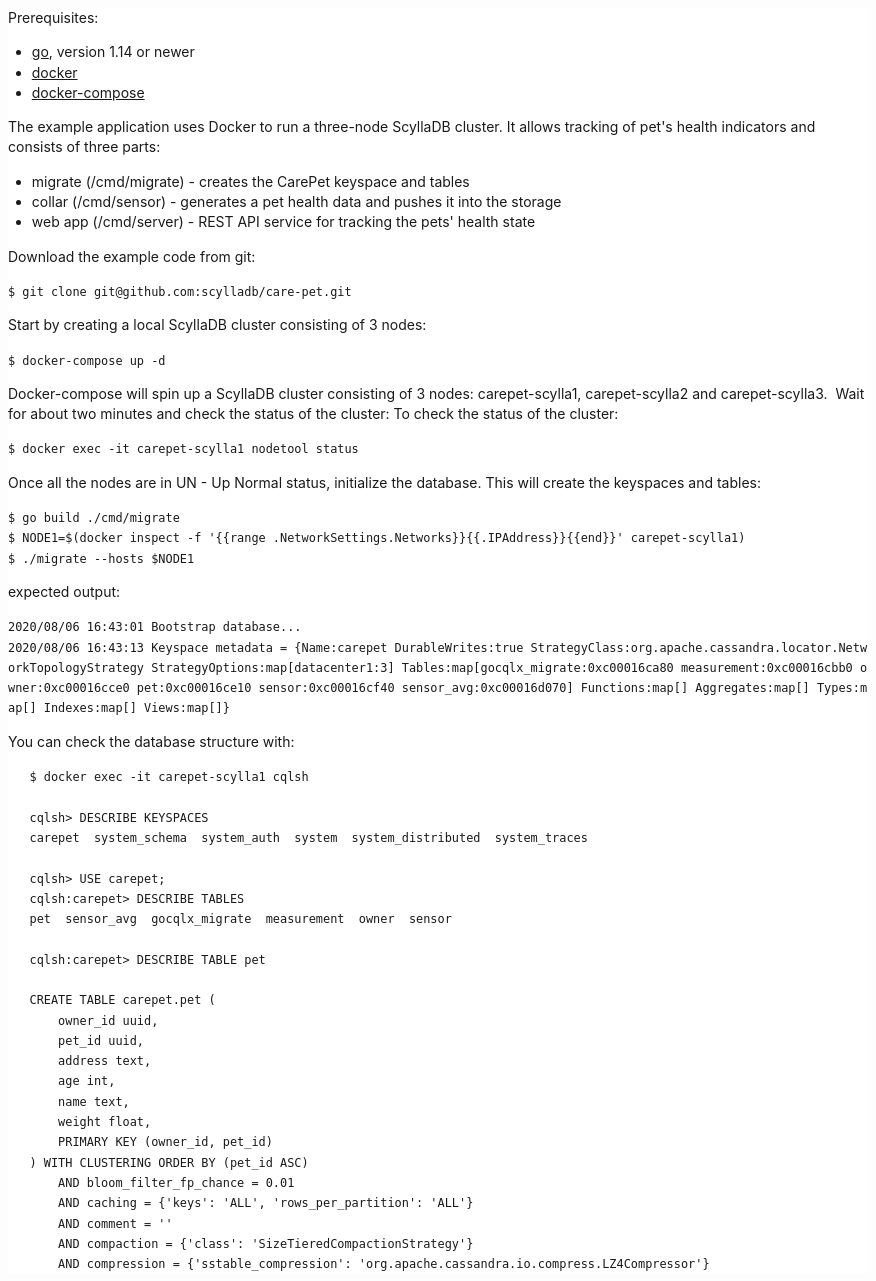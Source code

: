 Prerequisites:

-   [go](https://golang.org/dl/), version 1.14 or newer
-   [docker](https://www.docker.com/)
-   [docker-compose](https://docs.docker.com/compose/)

The example application uses Docker to run a three-node ScyllaDB cluster. It
allows tracking of pet's health indicators and consists of three parts:

-   migrate (/cmd/migrate) - creates the CarePet keyspace and tables
-   collar (/cmd/sensor) - generates a pet health data and pushes it into the
    storage
-   web app (/cmd/server) - REST API service for tracking the pets' health
    state

Download the example code from git:

    $ git clone git@github.com:scylladb/care-pet.git

Start by creating a local ScyllaDB cluster consisting of 3 nodes:

    $ docker-compose up -d

Docker-compose will spin up a ScyllaDB cluster consisting of 3 nodes: carepet-scylla1, carepet-scylla2 and carepet-scylla3.  Wait for about two minutes and check the status of the cluster:
To check the status of the cluster:

    $ docker exec -it carepet-scylla1 nodetool status

Once all the nodes are in UN - Up Normal status, initialize the database. This will create the keyspaces and tables:

    $ go build ./cmd/migrate
    $ NODE1=$(docker inspect -f '{{range .NetworkSettings.Networks}}{{.IPAddress}}{{end}}' carepet-scylla1)
    $ ./migrate --hosts $NODE1

expected output:

    2020/08/06 16:43:01 Bootstrap database...
    2020/08/06 16:43:13 Keyspace metadata = {Name:carepet DurableWrites:true StrategyClass:org.apache.cassandra.locator.NetworkTopologyStrategy StrategyOptions:map[datacenter1:3] Tables:map[gocqlx_migrate:0xc00016ca80 measurement:0xc00016cbb0 owner:0xc00016cce0 pet:0xc00016ce10 sensor:0xc00016cf40 sensor_avg:0xc00016d070] Functions:map[] Aggregates:map[] Types:map[] Indexes:map[] Views:map[]}

You can check the database structure with:

       $ docker exec -it carepet-scylla1 cqlsh
       
       cqlsh> DESCRIBE KEYSPACES
       carepet  system_schema  system_auth  system  system_distributed  system_traces

       cqlsh> USE carepet;
       cqlsh:carepet> DESCRIBE TABLES
       pet  sensor_avg  gocqlx_migrate  measurement  owner  sensor

       cqlsh:carepet> DESCRIBE TABLE pet

       CREATE TABLE carepet.pet (
           owner_id uuid,
           pet_id uuid,
           address text,
           age int,
           name text,
           weight float,
           PRIMARY KEY (owner_id, pet_id)
       ) WITH CLUSTERING ORDER BY (pet_id ASC)
           AND bloom_filter_fp_chance = 0.01
           AND caching = {'keys': 'ALL', 'rows_per_partition': 'ALL'}
           AND comment = ''
           AND compaction = {'class': 'SizeTieredCompactionStrategy'}
           AND compression = {'sstable_compression': 'org.apache.cassandra.io.compress.LZ4Compressor'}